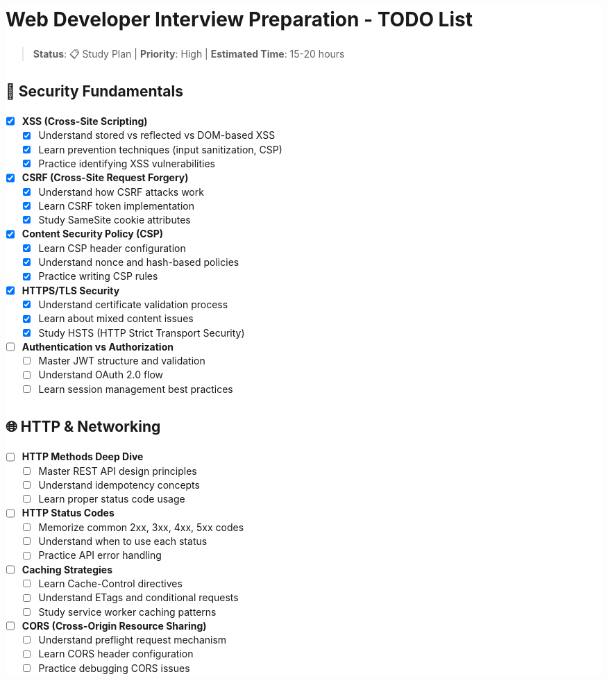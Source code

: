 # Web Developer Interview Preparation - TODO List

> **Status**: 📋 Study Plan | **Priority**: High | **Estimated Time**: 15-20 hours

## 🔐 Security Fundamentals

- [x] **XSS (Cross-Site Scripting)**
  - [x] Understand stored vs reflected vs DOM-based XSS
  - [x] Learn prevention techniques (input sanitization, CSP)
  - [x] Practice identifying XSS vulnerabilities

- [x] **CSRF (Cross-Site Request Forgery)**
  - [x] Understand how CSRF attacks work
  - [x] Learn CSRF token implementation
  - [x] Study SameSite cookie attributes

- [x] **Content Security Policy (CSP)**
  - [x] Learn CSP header configuration
  - [x] Understand nonce and hash-based policies
  - [x] Practice writing CSP rules

- [x] **HTTPS/TLS Security**
  - [x] Understand certificate validation process
  - [x] Learn about mixed content issues
  - [x] Study HSTS (HTTP Strict Transport Security)

- [ ] **Authentication vs Authorization**
  - [ ] Master JWT structure and validation
  - [ ] Understand OAuth 2.0 flow
  - [ ] Learn session management best practices

## 🌐 HTTP & Networking

- [ ] **HTTP Methods Deep Dive**
  - [ ] Master REST API design principles
  - [ ] Understand idempotency concepts
  - [ ] Learn proper status code usage

- [ ] **HTTP Status Codes**
  - [ ] Memorize common 2xx, 3xx, 4xx, 5xx codes
  - [ ] Understand when to use each status
  - [ ] Practice API error handling

- [ ] **Caching Strategies**
  - [ ] Learn Cache-Control directives
  - [ ] Understand ETags and conditional requests
  - [ ] Study service worker caching patterns

- [ ] **CORS (Cross-Origin Resource Sharing)**
  - [ ] Understand preflight request mechanism
  - [ ] Learn CORS header configuration
  - [ ] Practice debugging CORS issues

